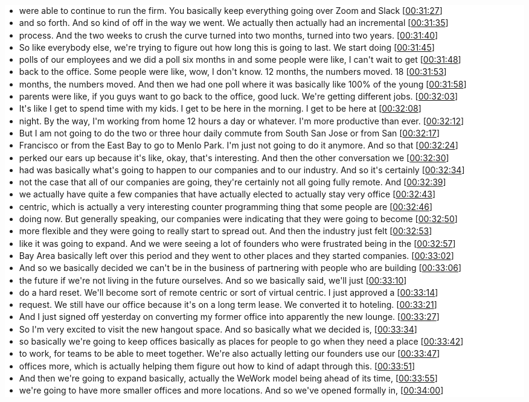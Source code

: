 *  were able to continue to run the firm. You basically keep everything going over Zoom and Slack [[00:31:27](https://www.youtube.com/watch?v=BgK9KW9APfA&t=1887.68s)]
*  and so forth. And so kind of off in the way we went. We actually then actually had an incremental [[00:31:35](https://www.youtube.com/watch?v=BgK9KW9APfA&t=1895.2800000000002s)]
*  process. And the two weeks to crush the curve turned into two months, turned into two years. [[00:31:40](https://www.youtube.com/watch?v=BgK9KW9APfA&t=1900.08s)]
*  So like everybody else, we're trying to figure out how long this is going to last. We start doing [[00:31:45](https://www.youtube.com/watch?v=BgK9KW9APfA&t=1905.52s)]
*  polls of our employees and we did a poll six months in and some people were like, I can't wait to get [[00:31:48](https://www.youtube.com/watch?v=BgK9KW9APfA&t=1908.8s)]
*  back to the office. Some people were like, wow, I don't know. 12 months, the numbers moved. 18 [[00:31:53](https://www.youtube.com/watch?v=BgK9KW9APfA&t=1913.52s)]
*  months, the numbers moved. And then we had one poll where it was basically like 100% of the young [[00:31:58](https://www.youtube.com/watch?v=BgK9KW9APfA&t=1918.32s)]
*  parents were like, if you guys want to go back to the office, good luck. We're getting different jobs. [[00:32:03](https://www.youtube.com/watch?v=BgK9KW9APfA&t=1923.28s)]
*  It's like I get to spend time with my kids. I get to be here in the morning. I get to be here at [[00:32:08](https://www.youtube.com/watch?v=BgK9KW9APfA&t=1928.48s)]
*  night. By the way, I'm working from home 12 hours a day or whatever. I'm more productive than ever. [[00:32:12](https://www.youtube.com/watch?v=BgK9KW9APfA&t=1932.24s)]
*  But I am not going to do the two or three hour daily commute from South San Jose or from San [[00:32:17](https://www.youtube.com/watch?v=BgK9KW9APfA&t=1937.68s)]
*  Francisco or from the East Bay to go to Menlo Park. I'm just not going to do it anymore. And so that [[00:32:24](https://www.youtube.com/watch?v=BgK9KW9APfA&t=1944.8799999999999s)]
*  perked our ears up because it's like, okay, that's interesting. And then the other conversation we [[00:32:30](https://www.youtube.com/watch?v=BgK9KW9APfA&t=1950.0s)]
*  had was basically what's going to happen to our companies and to our industry. And so it's certainly [[00:32:34](https://www.youtube.com/watch?v=BgK9KW9APfA&t=1954.88s)]
*  not the case that all of our companies are going, they're certainly not all going fully remote. And [[00:32:39](https://www.youtube.com/watch?v=BgK9KW9APfA&t=1959.44s)]
*  we actually have quite a few companies that have actually elected to actually stay very office [[00:32:43](https://www.youtube.com/watch?v=BgK9KW9APfA&t=1963.1200000000001s)]
*  centric, which is actually a very interesting counter programming thing that some people are [[00:32:46](https://www.youtube.com/watch?v=BgK9KW9APfA&t=1966.24s)]
*  doing now. But generally speaking, our companies were indicating that they were going to become [[00:32:50](https://www.youtube.com/watch?v=BgK9KW9APfA&t=1970.0800000000002s)]
*  more flexible and they were going to really start to spread out. And then the industry just felt [[00:32:53](https://www.youtube.com/watch?v=BgK9KW9APfA&t=1973.8400000000001s)]
*  like it was going to expand. And we were seeing a lot of founders who were frustrated being in the [[00:32:57](https://www.youtube.com/watch?v=BgK9KW9APfA&t=1977.8400000000001s)]
*  Bay Area basically left over this period and they went to other places and they started companies. [[00:33:02](https://www.youtube.com/watch?v=BgK9KW9APfA&t=1982.08s)]
*  And so we basically decided we can't be in the business of partnering with people who are building [[00:33:06](https://www.youtube.com/watch?v=BgK9KW9APfA&t=1986.0s)]
*  the future if we're not living in the future ourselves. And so we basically said, we'll just [[00:33:10](https://www.youtube.com/watch?v=BgK9KW9APfA&t=1990.48s)]
*  do a hard reset. We'll become sort of remote centric or sort of virtual centric. I just approved a [[00:33:14](https://www.youtube.com/watch?v=BgK9KW9APfA&t=1994.6399999999999s)]
*  request. We still have our office because it's on a long term lease. We converted it to hoteling. [[00:33:21](https://www.youtube.com/watch?v=BgK9KW9APfA&t=2001.4399999999998s)]
*  And I just signed off yesterday on converting my former office into apparently the new lounge. [[00:33:27](https://www.youtube.com/watch?v=BgK9KW9APfA&t=2007.44s)]
*  So I'm very excited to visit the new hangout space. And so basically what we decided is, [[00:33:34](https://www.youtube.com/watch?v=BgK9KW9APfA&t=2014.56s)]
*  so basically we're going to keep offices basically as places for people to go when they need a place [[00:33:42](https://www.youtube.com/watch?v=BgK9KW9APfA&t=2022.88s)]
*  to work, for teams to be able to meet together. We're also actually letting our founders use our [[00:33:47](https://www.youtube.com/watch?v=BgK9KW9APfA&t=2027.68s)]
*  offices more, which is actually helping them figure out how to kind of adapt through this. [[00:33:51](https://www.youtube.com/watch?v=BgK9KW9APfA&t=2031.76s)]
*  And then we're going to expand basically, actually the WeWork model being ahead of its time, [[00:33:55](https://www.youtube.com/watch?v=BgK9KW9APfA&t=2035.92s)]
*  we're going to have more smaller offices and more locations. And so we've opened formally in, [[00:34:00](https://www.youtube.com/watch?v=BgK9KW9APfA&t=2040.96s)]